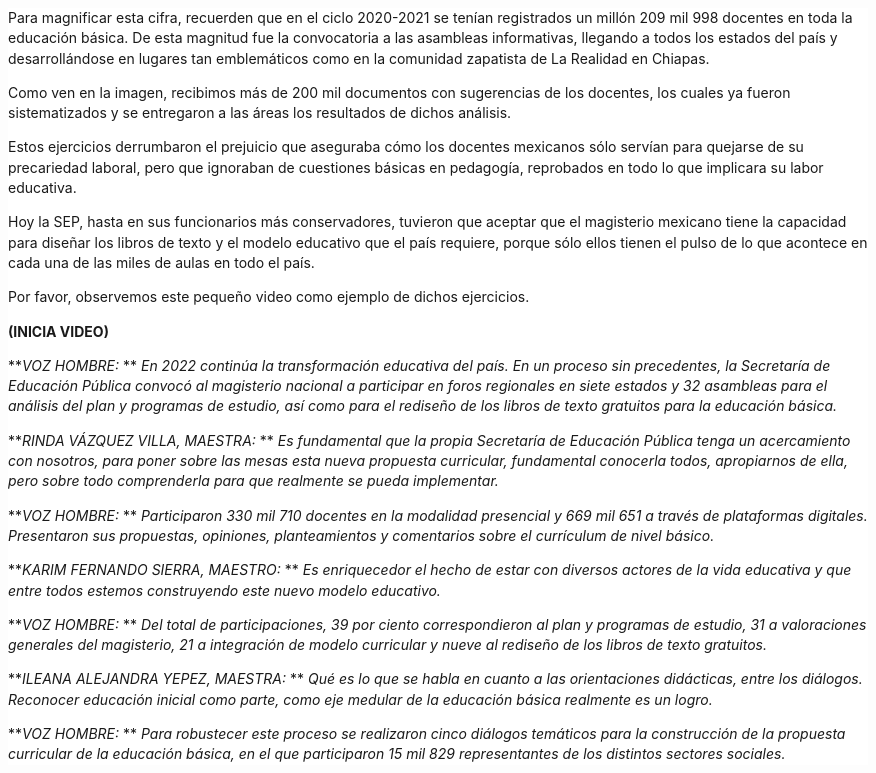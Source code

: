 Para magnificar esta cifra, recuerden que en el ciclo 2020-2021 se tenían
registrados un millón 209 mil 998 docentes en toda la educación básica. De
esta magnitud fue la convocatoria a las asambleas informativas, llegando a
todos los estados del país y desarrollándose en lugares tan emblemáticos como
en la comunidad zapatista de La Realidad en Chiapas.

Como ven en la imagen, recibimos más de 200 mil documentos con sugerencias de
los docentes, los cuales ya fueron sistematizados y se entregaron a las áreas
los resultados de dichos análisis.

Estos ejercicios derrumbaron el prejuicio que aseguraba cómo los docentes
mexicanos sólo servían para quejarse de su precariedad laboral, pero que
ignoraban de cuestiones básicas en pedagogía, reprobados en todo lo que
implicara su labor educativa.

Hoy la SEP, hasta en sus funcionarios más conservadores, tuvieron que aceptar
que el magisterio mexicano tiene la capacidad para diseñar los libros de texto
y el modelo educativo que el país requiere, porque sólo ellos tienen el pulso
de lo que acontece en cada una de las miles de aulas en todo el país.

Por favor, observemos este pequeño video como ejemplo de dichos ejercicios.

**(INICIA VIDEO)**

**_VOZ HOMBRE:_ ** _En 2022 continúa la transformación educativa del país. En
un proceso sin precedentes, la Secretaría de Educación Pública convocó al
magisterio nacional a participar en foros regionales en siete estados y 32
asambleas para el análisis del plan y programas de estudio, así como para el
rediseño de los libros de texto gratuitos para la educación básica._

**_RINDA VÁZQUEZ VILLA, MAESTRA:_ ** _Es fundamental que la propia Secretaría
de Educación Pública tenga un acercamiento con nosotros, para poner sobre las
mesas esta nueva propuesta curricular, fundamental conocerla todos,
apropiarnos de ella, pero sobre todo comprenderla para que realmente se pueda
implementar._

**_VOZ HOMBRE:_ ** _Participaron 330 mil 710 docentes en la modalidad
presencial y 669 mil 651 a través de plataformas digitales. Presentaron sus
propuestas, opiniones, planteamientos y comentarios sobre el currículum de
nivel básico._

**_KARIM FERNANDO SIERRA, MAESTRO:_ ** _Es enriquecedor el hecho de estar con
diversos actores de la vida educativa y que entre todos estemos construyendo
este nuevo modelo educativo._

**_VOZ HOMBRE:_ ** _Del total de participaciones, 39 por ciento
correspondieron al plan y programas de estudio, 31 a valoraciones generales
del magisterio, 21 a integración de modelo curricular y nueve al rediseño de
los libros de texto gratuitos._

**_ILEANA ALEJANDRA YEPEZ, MAESTRA:_ ** _Qué es lo que se habla en cuanto a
las orientaciones didácticas, entre los diálogos. Reconocer educación inicial
como parte, como eje medular de la educación básica realmente es un logro._

**_VOZ HOMBRE:_ ** _Para robustecer este proceso se realizaron cinco diálogos
temáticos para la construcción de la propuesta curricular de la educación
básica, en el que participaron 15 mil 829 representantes de los distintos
sectores sociales._
